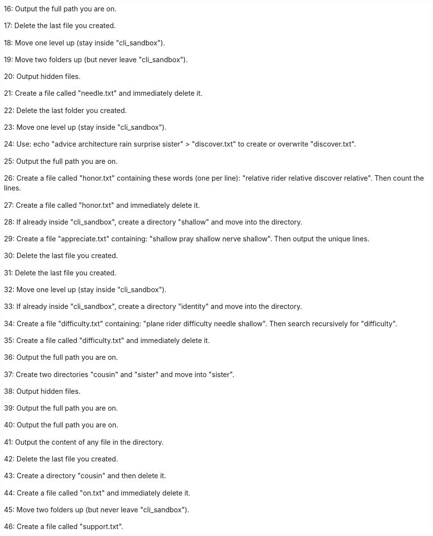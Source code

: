 16: Output the full path you are on.

17: Delete the last file you created.

18: Move one level up (stay inside "cli_sandbox").

19: Move two folders up (but never leave "cli_sandbox").

20: Output hidden files.

21: Create a file called "needle.txt" and immediately delete it.

22: Delete the last folder you created.

23: Move one level up (stay inside "cli_sandbox").

24: Use: echo "advice architecture rain surprise sister" > "discover.txt" to create or overwrite "discover.txt".

25: Output the full path you are on.

26: Create a file called "honor.txt" containing these words (one per line): "relative rider relative discover relative". Then count the lines.

27: Create a file called "honor.txt" and immediately delete it.

28: If already inside "cli_sandbox", create a directory "shallow" and move into the directory.

29: Create a file "appreciate.txt" containing: "shallow pray shallow nerve shallow". Then output the unique lines.

30: Delete the last file you created.

31: Delete the last file you created.

32: Move one level up (stay inside "cli_sandbox").

33: If already inside "cli_sandbox", create a directory "identity" and move into the directory.

34: Create a file "difficulty.txt" containing: "plane rider difficulty needle shallow". Then search recursively for "difficulty".

35: Create a file called "difficulty.txt" and immediately delete it.

36: Output the full path you are on.

37: Create two directories "cousin" and "sister" and move into "sister".

38: Output hidden files.

39: Output the full path you are on.

40: Output the full path you are on.

41: Output the content of any file in the directory.

42: Delete the last file you created.

43: Create a directory "cousin" and then delete it.

44: Create a file called "on.txt" and immediately delete it.

45: Move two folders up (but never leave "cli_sandbox").

46: Create a file called "support.txt".
